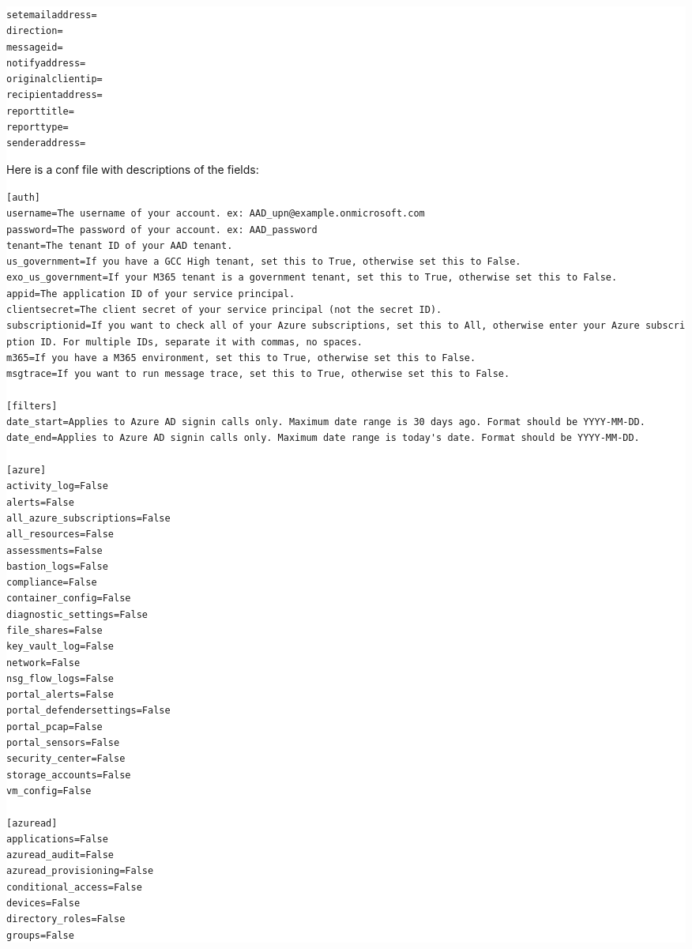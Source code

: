 ```
setemailaddress=
direction=
messageid=
notifyaddress=
originalclientip=
recipientaddress=
reporttitle=
reporttype=
senderaddress=
```

Here is a conf file with descriptions of the fields:

```
[auth]
username=The username of your account. ex: AAD_upn@example.onmicrosoft.com
password=The password of your account. ex: AAD_password
tenant=The tenant ID of your AAD tenant.
us_government=If you have a GCC High tenant, set this to True, otherwise set this to False.
exo_us_government=If your M365 tenant is a government tenant, set this to True, otherwise set this to False.
appid=The application ID of your service principal.
clientsecret=The client secret of your service principal (not the secret ID).
subscriptionid=If you want to check all of your Azure subscriptions, set this to All, otherwise enter your Azure subscription ID. For multiple IDs, separate it with commas, no spaces.
m365=If you have a M365 environment, set this to True, otherwise set this to False.
msgtrace=If you want to run message trace, set this to True, otherwise set this to False.

[filters]
date_start=Applies to Azure AD signin calls only. Maximum date range is 30 days ago. Format should be YYYY-MM-DD.
date_end=Applies to Azure AD signin calls only. Maximum date range is today's date. Format should be YYYY-MM-DD.

[azure]
activity_log=False
alerts=False
all_azure_subscriptions=False
all_resources=False
assessments=False
bastion_logs=False
compliance=False
container_config=False
diagnostic_settings=False
file_shares=False
key_vault_log=False
network=False
nsg_flow_logs=False
portal_alerts=False
portal_defendersettings=False
portal_pcap=False
portal_sensors=False
security_center=False
storage_accounts=False
vm_config=False

[azuread]
applications=False
azuread_audit=False
azuread_provisioning=False
conditional_access=False
devices=False
directory_roles=False
groups=False
```
